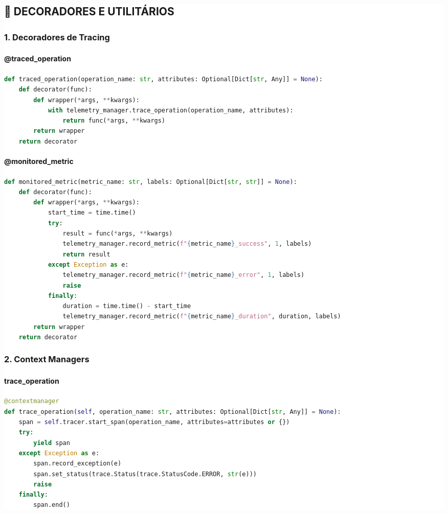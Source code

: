 
## 🔧 **DECORADORES E UTILITÁRIOS**

### **1. Decoradores de Tracing**

#### **@traced_operation**
```python
def traced_operation(operation_name: str, attributes: Optional[Dict[str, Any]] = None):
    def decorator(func):
        def wrapper(*args, **kwargs):
            with telemetry_manager.trace_operation(operation_name, attributes):
                return func(*args, **kwargs)
        return wrapper
    return decorator
```

#### **@monitored_metric**
```python
def monitored_metric(metric_name: str, labels: Optional[Dict[str, str]] = None):
    def decorator(func):
        def wrapper(*args, **kwargs):
            start_time = time.time()
            try:
                result = func(*args, **kwargs)
                telemetry_manager.record_metric(f"{metric_name}_success", 1, labels)
                return result
            except Exception as e:
                telemetry_manager.record_metric(f"{metric_name}_error", 1, labels)
                raise
            finally:
                duration = time.time() - start_time
                telemetry_manager.record_metric(f"{metric_name}_duration", duration, labels)
        return wrapper
    return decorator
```

### **2. Context Managers**

#### **trace_operation**
```python
@contextmanager
def trace_operation(self, operation_name: str, attributes: Optional[Dict[str, Any]] = None):
    span = self.tracer.start_span(operation_name, attributes=attributes or {})
    try:
        yield span
    except Exception as e:
        span.record_exception(e)
        span.set_status(trace.Status(trace.StatusCode.ERROR, str(e)))
        raise
    finally:
        span.end()
```
